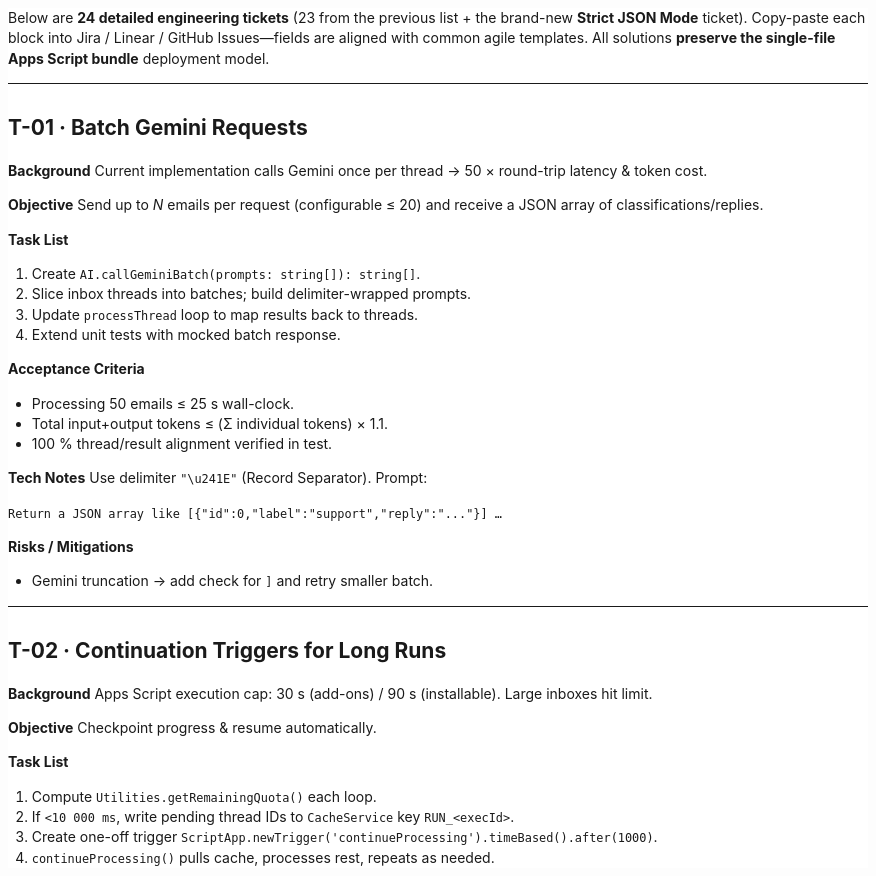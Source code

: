 Below are **24 detailed engineering tickets** (23 from the previous list + the brand-new **Strict JSON Mode** ticket).
Copy-paste each block into Jira / Linear / GitHub Issues—fields are aligned with common agile templates. All solutions **preserve the single-file Apps Script bundle** deployment model.

---

## T-01 · Batch Gemini Requests

**Background**
Current implementation calls Gemini once per thread → 50 × round-trip latency & token cost.

**Objective**
Send up to *N* emails per request (configurable ≤ 20) and receive a JSON array of classifications/replies.

**Task List**

1. Create `AI.callGeminiBatch(prompts: string[]): string[]`.
2. Slice inbox threads into batches; build delimiter-wrapped prompts.
3. Update `processThread` loop to map results back to threads.
4. Extend unit tests with mocked batch response.

**Acceptance Criteria**

* Processing 50 emails ≤ 25 s wall-clock.
* Total input+output tokens ≤ (Σ individual tokens) × 1.1.
* 100 % thread/result alignment verified in test.

**Tech Notes**
Use delimiter `"\u241E"` (Record Separator). Prompt:

```text
Return a JSON array like [{"id":0,"label":"support","reply":"..."}] …
```

**Risks / Mitigations**

* Gemini truncation → add check for `]` and retry smaller batch.

---

## T-02 · Continuation Triggers for Long Runs

**Background**
Apps Script execution cap: 30 s (add-ons) / 90 s (installable). Large inboxes hit limit.

**Objective**
Checkpoint progress & resume automatically.

**Task List**

1. Compute `Utilities.getRemainingQuota()` each loop.
2. If `<10 000 ms`, write pending thread IDs to `CacheService` key `RUN_<execId>`.
3. Create one-off trigger `ScriptApp.newTrigger('continueProcessing').timeBased().after(1000)`.
4. `continueProcessing()` pulls cache, processes rest, repeats as needed.


[1]: https://ai.google.dev/gemini-api/docs/structured-output?utm_source=chatgpt.com "Structured output | Gemini API | Google AI for Developers"
[2]: https://ai.google.dev/api/generate-content?utm_source=chatgpt.com "Generating content | Gemini API | Google AI for Developers"
[3]: https://stackoverflow.com/questions/77844870/google-gemini-api-response?utm_source=chatgpt.com "python - Google Gemini API response - Stack Overflow"
[4]: https://cloud.google.com/vertex-ai/generative-ai/docs/samples/generativeaionvertexai-gemini-controlled-generation-response-schema?utm_source=chatgpt.com "Specify a MIME response type for the Gemini API - Google Cloud"
[1]: https://developers.google.com/workspace/add-ons?utm_source=chatgpt.com "Google Workspace add-ons | Google for Developers"
[2]: https://atlassian.design/foundations/tokens/?utm_source=chatgpt.com "Tokens - atlassian.design"
[3]: https://github.com/topics/design-system?utm_source=chatgpt.com "design-system · GitHub Topics · GitHub"
[4]: https://github.com/sturobson/Awesome-Design-Tokens?utm_source=chatgpt.com "sturobson/Awesome-Design-Tokens - GitHub"